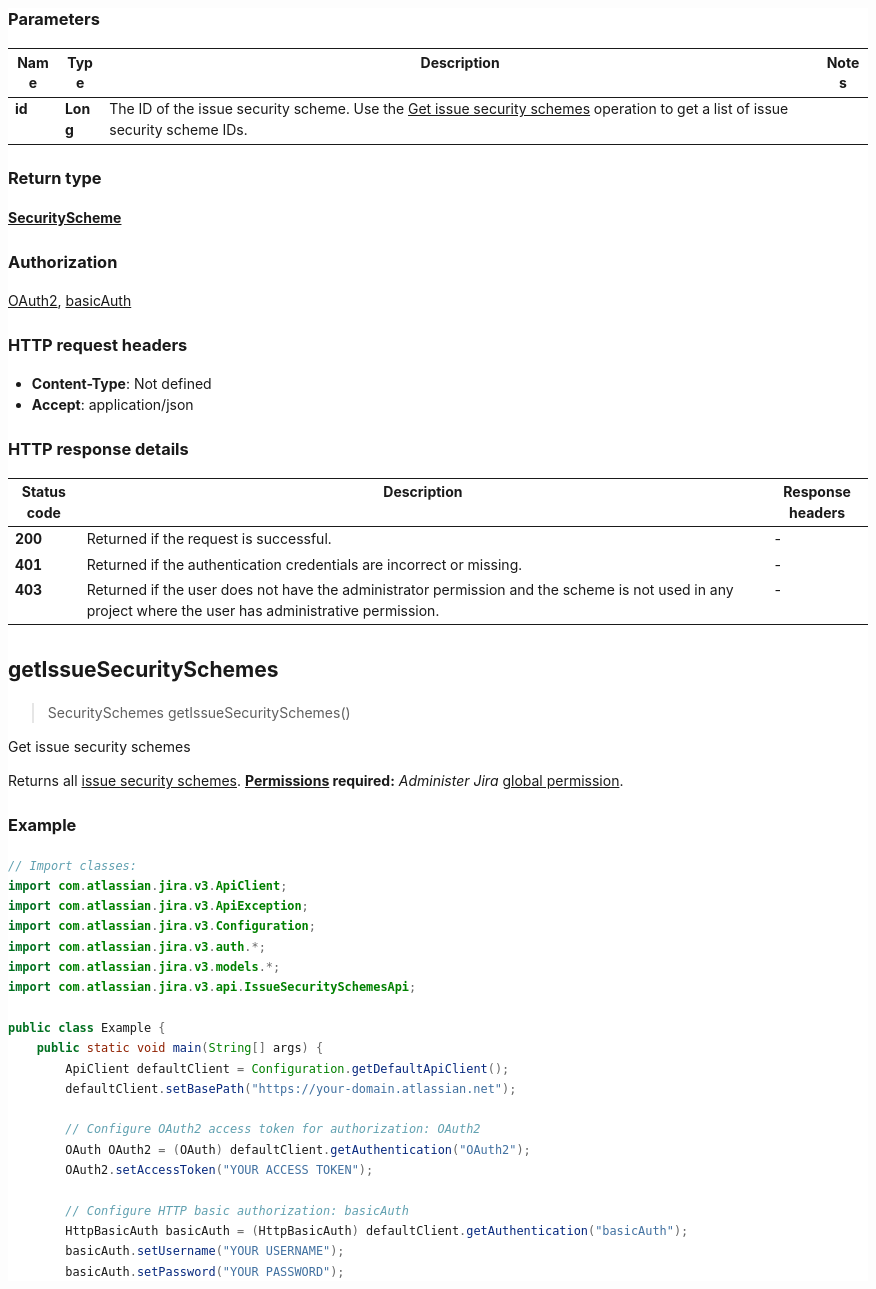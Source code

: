 ### Parameters


| Name | Type | Description  | Notes |
|------------- | ------------- | ------------- | -------------|
| **id** | **Long**| The ID of the issue security scheme. Use the [Get issue security schemes](#api-rest-api-3-issuesecurityschemes-get) operation to get a list of issue security scheme IDs. | |

### Return type

[**SecurityScheme**](SecurityScheme.md)

### Authorization

[OAuth2](../README.md#OAuth2), [basicAuth](../README.md#basicAuth)

### HTTP request headers

- **Content-Type**: Not defined
- **Accept**: application/json


### HTTP response details
| Status code | Description | Response headers |
|-------------|-------------|------------------|
| **200** | Returned if the request is successful. |  -  |
| **401** | Returned if the authentication credentials are incorrect or missing. |  -  |
| **403** | Returned if the user does not have the administrator permission and the scheme is not used in any project where the user has administrative permission. |  -  |


## getIssueSecuritySchemes

> SecuritySchemes getIssueSecuritySchemes()

Get issue security schemes

Returns all [issue security schemes](https://confluence.atlassian.com/x/J4lKLg).  **[Permissions](#permissions) required:** *Administer Jira* [global permission](https://confluence.atlassian.com/x/x4dKLg).

### Example

```java
// Import classes:
import com.atlassian.jira.v3.ApiClient;
import com.atlassian.jira.v3.ApiException;
import com.atlassian.jira.v3.Configuration;
import com.atlassian.jira.v3.auth.*;
import com.atlassian.jira.v3.models.*;
import com.atlassian.jira.v3.api.IssueSecuritySchemesApi;

public class Example {
    public static void main(String[] args) {
        ApiClient defaultClient = Configuration.getDefaultApiClient();
        defaultClient.setBasePath("https://your-domain.atlassian.net");
        
        // Configure OAuth2 access token for authorization: OAuth2
        OAuth OAuth2 = (OAuth) defaultClient.getAuthentication("OAuth2");
        OAuth2.setAccessToken("YOUR ACCESS TOKEN");

        // Configure HTTP basic authorization: basicAuth
        HttpBasicAuth basicAuth = (HttpBasicAuth) defaultClient.getAuthentication("basicAuth");
        basicAuth.setUsername("YOUR USERNAME");
        basicAuth.setPassword("YOUR PASSWORD");
```